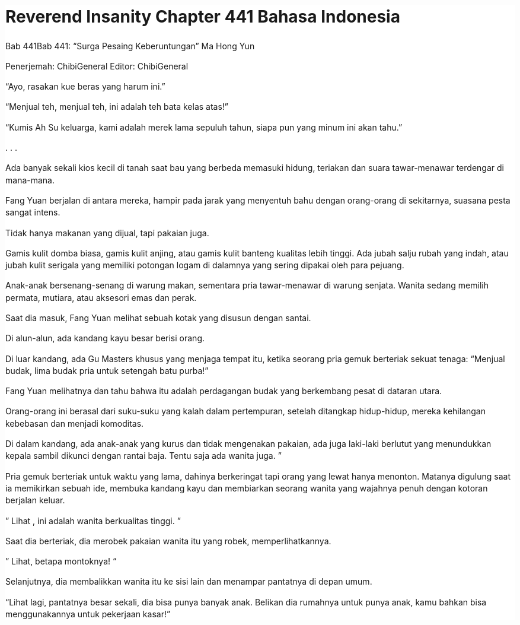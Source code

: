 # Reverend Insanity Chapter 441 Bahasa Indonesia

Bab 441Bab 441: “Surga Pesaing Keberuntungan” Ma Hong Yun

Penerjemah: ChibiGeneral Editor: ChibiGeneral

“Ayo, rasakan kue beras yang harum ini.”

“Menjual teh, menjual teh, ini adalah teh bata kelas atas!”

“Kumis Ah Su keluarga, kami adalah merek lama sepuluh tahun, siapa pun yang minum ini akan tahu.”

. . .

Ada banyak sekali kios kecil di tanah saat bau yang berbeda memasuki hidung, teriakan dan suara tawar-menawar terdengar di mana-mana.

Fang Yuan berjalan di antara mereka, hampir pada jarak yang menyentuh bahu dengan orang-orang di sekitarnya, suasana pesta sangat intens.

Tidak hanya makanan yang dijual, tapi pakaian juga.

Gamis kulit domba biasa, gamis kulit anjing, atau gamis kulit banteng kualitas lebih tinggi. Ada jubah salju rubah yang indah, atau jubah kulit serigala yang memiliki potongan logam di dalamnya yang sering dipakai oleh para pejuang.

Anak-anak bersenang-senang di warung makan, sementara pria tawar-menawar di warung senjata. Wanita sedang memilih permata, mutiara, atau aksesori emas dan perak.

Saat dia masuk, Fang Yuan melihat sebuah kotak yang disusun dengan santai.

Di alun-alun, ada kandang kayu besar berisi orang.

Di luar kandang, ada Gu Masters khusus yang menjaga tempat itu, ketika seorang pria gemuk berteriak sekuat tenaga: “Menjual budak, lima budak pria untuk setengah batu purba!”

Fang Yuan melihatnya dan tahu bahwa itu adalah perdagangan budak yang berkembang pesat di dataran utara.

Orang-orang ini berasal dari suku-suku yang kalah dalam pertempuran, setelah ditangkap hidup-hidup, mereka kehilangan kebebasan dan menjadi komoditas.

Di dalam kandang, ada anak-anak yang kurus dan tidak mengenakan pakaian, ada juga laki-laki berlutut yang menundukkan kepala sambil dikunci dengan rantai baja. Tentu saja ada wanita juga. ”

Pria gemuk berteriak untuk waktu yang lama, dahinya berkeringat tapi orang yang lewat hanya menonton. Matanya digulung saat ia memikirkan sebuah ide, membuka kandang kayu dan membiarkan seorang wanita yang wajahnya penuh dengan kotoran berjalan keluar.

” Lihat , ini adalah wanita berkualitas tinggi. ”

Saat dia berteriak, dia merobek pakaian wanita itu yang robek, memperlihatkannya.

” Lihat, betapa montoknya! “

Selanjutnya, dia membalikkan wanita itu ke sisi lain dan menampar pantatnya di depan umum.

“Lihat lagi, pantatnya besar sekali, dia bisa punya banyak anak. Belikan dia rumahnya untuk punya anak, kamu bahkan bisa menggunakannya untuk pekerjaan kasar!”
